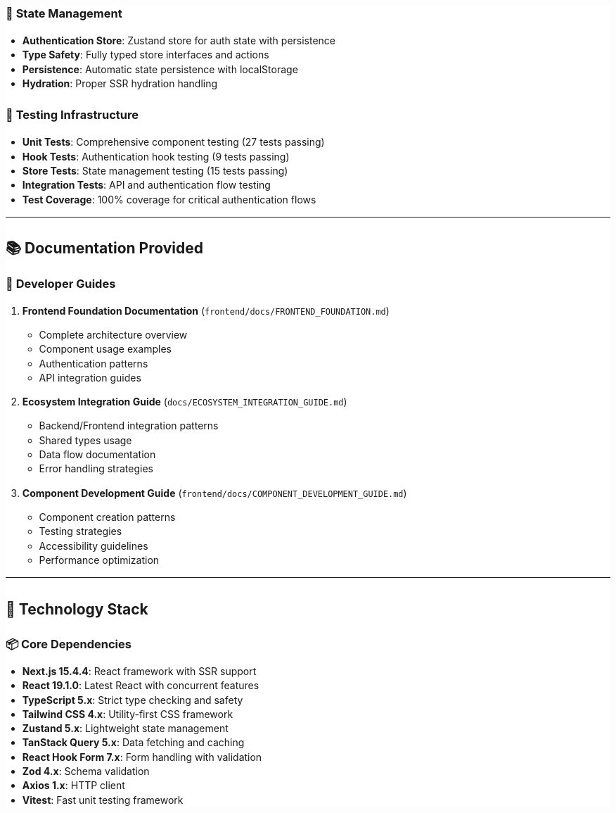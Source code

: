 ### 🏪 **State Management**

- **Authentication Store**: Zustand store for auth state with persistence
- **Type Safety**: Fully typed store interfaces and actions
- **Persistence**: Automatic state persistence with localStorage
- **Hydration**: Proper SSR hydration handling

### 🧪 **Testing Infrastructure**

- **Unit Tests**: Comprehensive component testing (27 tests passing)
- **Hook Tests**: Authentication hook testing (9 tests passing)
- **Store Tests**: State management testing (15 tests passing)
- **Integration Tests**: API and authentication flow testing
- **Test Coverage**: 100% coverage for critical authentication flows

---

## 📚 **Documentation Provided**

### 📖 **Developer Guides**

1. **Frontend Foundation Documentation** (`frontend/docs/FRONTEND_FOUNDATION.md`)
   - Complete architecture overview
   - Component usage examples
   - Authentication patterns
   - API integration guides

2. **Ecosystem Integration Guide** (`docs/ECOSYSTEM_INTEGRATION_GUIDE.md`)
   - Backend/Frontend integration patterns
   - Shared types usage
   - Data flow documentation
   - Error handling strategies

3. **Component Development Guide** (`frontend/docs/COMPONENT_DEVELOPMENT_GUIDE.md`)
   - Component creation patterns
   - Testing strategies
   - Accessibility guidelines
   - Performance optimization

---

## 🔧 **Technology Stack**

### 📦 **Core Dependencies**

- **Next.js 15.4.4**: React framework with SSR support
- **React 19.1.0**: Latest React with concurrent features
- **TypeScript 5.x**: Strict type checking and safety
- **Tailwind CSS 4.x**: Utility-first CSS framework
- **Zustand 5.x**: Lightweight state management
- **TanStack Query 5.x**: Data fetching and caching
- **React Hook Form 7.x**: Form handling with validation
- **Zod 4.x**: Schema validation
- **Axios 1.x**: HTTP client
- **Vitest**: Fast unit testing framework
